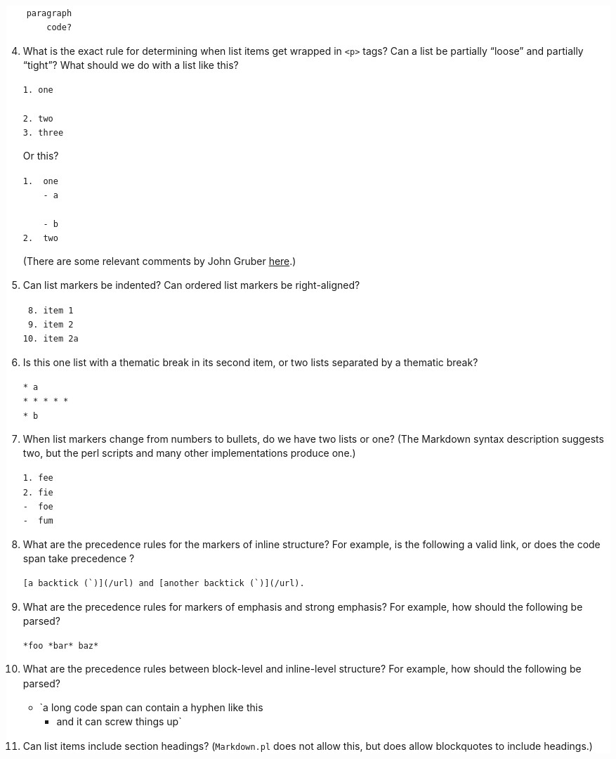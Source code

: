         paragraph
            code?
    
4.  What is the exact rule for determining when list items get wrapped in `<p>` tags? Can a list be partially “loose” and partially “tight”? What should we do with a list like this?  
    
        1. one
        
        2. two
        3. three
    
    Or this?  
    
        1.  one
            - a
        
            - b
        2.  two
    
    (There are some relevant comments by John Gruber [here](http://article.gmane.org/gmane.text.markdown.general/2554).)  
    
5.  Can list markers be indented? Can ordered list markers be right-aligned?  
    
         8. item 1
         9. item 2
        10. item 2a
    
6.  Is this one list with a thematic break in its second item, or two lists separated by a thematic break?  
    
        * a
        * * * * *
        * b
    
7.  When list markers change from numbers to bullets, do we have two lists or one? (The Markdown syntax description suggests two, but the perl scripts and many other implementations produce one.)  
    
        1. fee
        2. fie
        -  foe
        -  fum
    
8.  What are the precedence rules for the markers of inline structure? For example, is the following a valid link, or does the code span take precedence ?  
    
        [a backtick (`)](/url) and [another backtick (`)](/url).
    
9.  What are the precedence rules for markers of emphasis and strong emphasis? For example, how should the following be parsed?  
    
        *foo *bar* baz*
    
10.  What are the precedence rules between block-level and inline-level structure? For example, how should the following be parsed?  
    
        - `a long code span can contain a hyphen like this
          - and it can screw things up`
    
11.  Can list items include section headings? (`Markdown.pl` does not allow this, but does allow blockquotes to include headings.)  
    